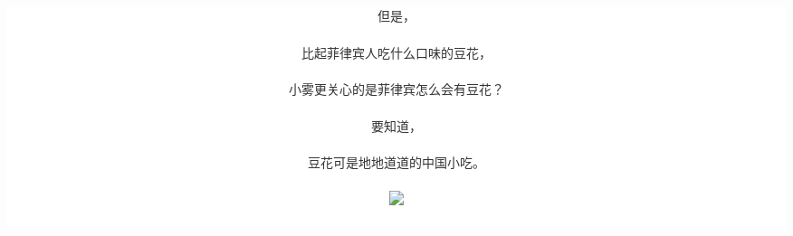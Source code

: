  <div align="center"> 
  <font face="-apple-system-font, BlinkMacSystemFont, Helvetica Neue, PingFang SC, Hiragino Sans GB, Microsoft YaHei UI, Microsoft YaHei, Arial, sans-serif"><font color="#333333">但是，</font></font> 
 </div> 
 <div align="center"> 
  <font face="-apple-system-font, BlinkMacSystemFont, Helvetica Neue, PingFang SC, Hiragino Sans GB, Microsoft YaHei UI, Microsoft YaHei, Arial, sans-serif"><font color="#333333"><br> </font></font> 
 </div> 
 <div align="center"> 
  <font face="-apple-system-font, BlinkMacSystemFont, Helvetica Neue, PingFang SC, Hiragino Sans GB, Microsoft YaHei UI, Microsoft YaHei, Arial, sans-serif"><font color="#333333">比起菲律宾人吃什么口味的豆花，</font></font> 
 </div> 
 <div align="center"> 
  <font face="-apple-system-font, BlinkMacSystemFont, Helvetica Neue, PingFang SC, Hiragino Sans GB, Microsoft YaHei UI, Microsoft YaHei, Arial, sans-serif"><font color="#333333"><br> </font></font> 
 </div> 
 <div align="center"> 
  <font face="-apple-system-font, BlinkMacSystemFont, Helvetica Neue, PingFang SC, Hiragino Sans GB, Microsoft YaHei UI, Microsoft YaHei, Arial, sans-serif"><font color="#333333">小雾更关心的是菲律宾怎么会有豆花？</font></font> 
 </div> 
 <div align="center"> 
  <font face="-apple-system-font, BlinkMacSystemFont, Helvetica Neue, PingFang SC, Hiragino Sans GB, Microsoft YaHei UI, Microsoft YaHei, Arial, sans-serif"><font color="#333333"><br> </font></font> 
 </div> 
 <div align="center"> 
  <font face="-apple-system-font, BlinkMacSystemFont, Helvetica Neue, PingFang SC, Hiragino Sans GB, Microsoft YaHei UI, Microsoft YaHei, Arial, sans-serif"><font color="#333333">要知道，</font></font> 
 </div> 
 <div align="center"> 
  <font face="-apple-system-font, BlinkMacSystemFont, Helvetica Neue, PingFang SC, Hiragino Sans GB, Microsoft YaHei UI, Microsoft YaHei, Arial, sans-serif"><font color="#333333"><br> </font></font> 
 </div> 
 <div align="center"> 
  <font face="-apple-system-font, BlinkMacSystemFont, Helvetica Neue, PingFang SC, Hiragino Sans GB, Microsoft YaHei UI, Microsoft YaHei, Arial, sans-serif"><font color="#333333">豆花可是地地道道的中国小吃。</font></font> 
 </div> 
 <div align="center"> 
  <font face="-apple-system-font, BlinkMacSystemFont, Helvetica Neue, PingFang SC, Hiragino Sans GB, Microsoft YaHei UI, Microsoft YaHei, Arial, sans-serif"><font color="#333333"><br> </font></font> 
 </div> 
 <div align="center"> 
  <ignore_js_op> 
   <img aid="1327346" src="https://bbs.boniu123.cc/data/attachment/forum/202001/15/134338xm6wwwd6z53mz9ae.png" zoomfile="data/attachment/forum/202001/15/134338xm6wwwd6z53mz9ae.png" file="data/attachment/forum/202001/15/134338xm6wwwd6z53mz9ae.png" width="850" inpost="1"> 
   <div class="tip tip_4 aimg_tip" id="aimg_1327346_menu" style="position: absolute; display: none" disautofocus="true"> 
    <div class="xs0"> 
     <p><strong>10.png</strong> <em class="xg1">(1.51 MB, 下载次数: 0)</em></p> 
     <p> <a href="forum.php?mod=attachment&amp;aid=MTMyNzM0NnxlMjI5Nzg1MXwxNTc5MjMwNDUwfDB8NTUxOTM1&amp;nothumb=yes" target="_blank">下载附件</a> &nbsp;<a href="javascript:;" onclick="showWindow(this.id, this.getAttribute('url'), 'get', 0);" id="savephoto_1327346" url="home.php?mod=spacecp&amp;ac=album&amp;op=saveforumphoto&amp;aid=1327346&amp;handlekey=savephoto_1327346">保存到相册</a> </p> 
     <p class="xg1 y"><span title="2020-1-15 13:43">前天&nbsp;13:43</span> 上传</p> 
    </div> 
    <div class="tip_horn"></div> 
   </div> 
  </ignore_js_op> 
 </div> 
 <div align="center"> 
  <font face="-apple-system-font, BlinkMacSystemFont, Helvetica Neue, PingFang SC, Hiragino Sans GB, Microsoft YaHei UI, Microsoft YaHei, Arial, sans-serif"><font color="#333333"><br> </font></font> 